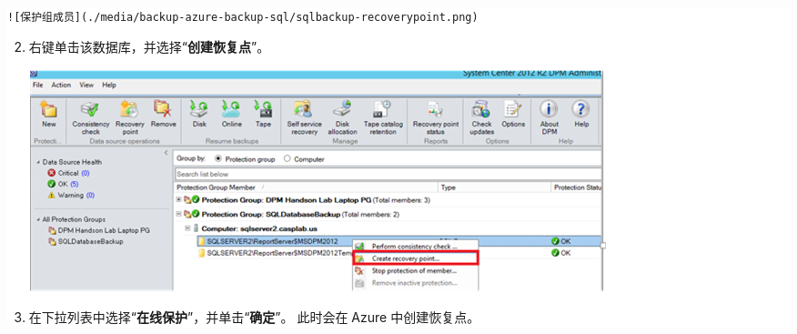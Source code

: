     ![保护组成员](./media/backup-azure-backup-sql/sqlbackup-recoverypoint.png)
2. 右键单击该数据库，并选择“**创建恢复点**”。

    ![创建在线恢复点](./media/backup-azure-backup-sql/sqlbackup-createrp.png)
3. 在下拉列表中选择“**在线保护**”，并单击“**确定**”。 此时会在 Azure 中创建恢复点。
